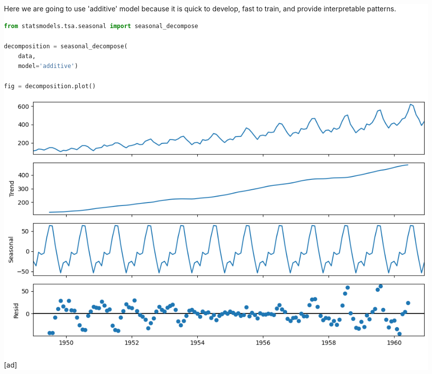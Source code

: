 Here we are going to use 'additive' model because it is quick to develop, fast to train, and provide interpretable patterns.


```python
from statsmodels.tsa.seasonal import seasonal_decompose

decomposition = seasonal_decompose(
    data, 
    model='additive')
 
fig = decomposition.plot()
```


    
![png](output_16_0.png)
    


[ad]
<script async src="https://pagead2.googlesyndication.com/pagead/js/adsbygoogle.js?client=ca-pub-8076040302380238"
     crossorigin="anonymous"></script>

<ins class="adsbygoogle"
     style="display:block"
     data-ad-client="ca-pub-8076040302380238"
     data-ad-slot="9021194372"
     data-ad-format="auto"
     data-full-width-responsive="true"></ins>
<script>
     (adsbygoogle = window.adsbygoogle || []).push({});
</script>
